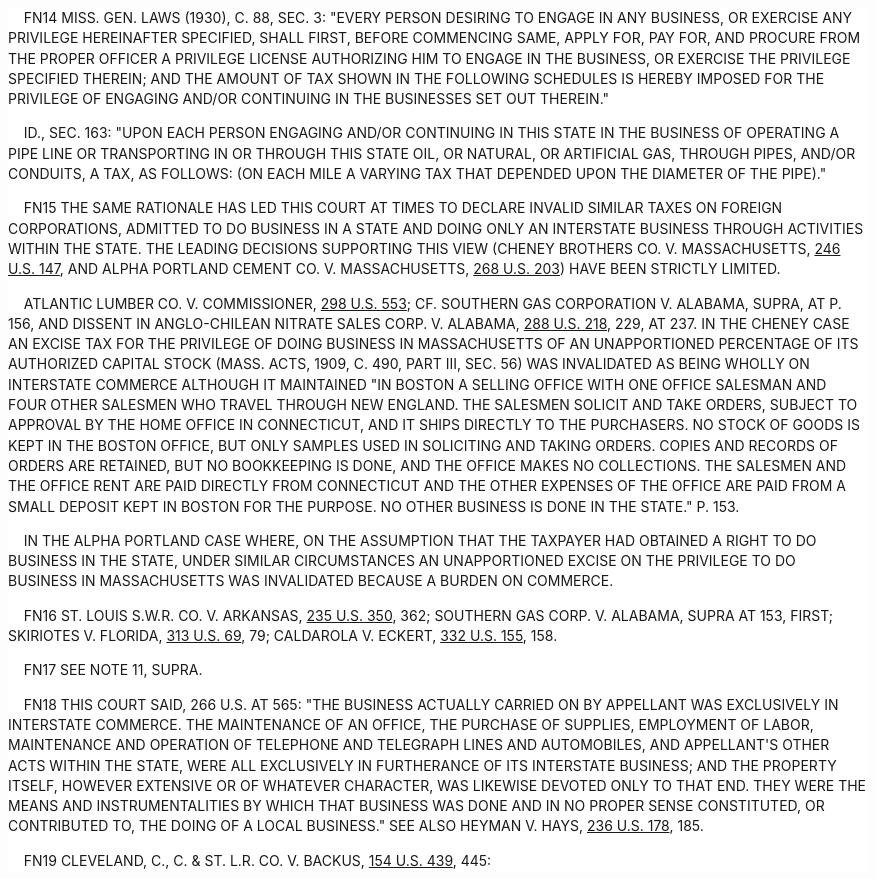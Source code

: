     FN14  MISS.  GEN.  LAWS (1930), C. 88, SEC. 3:  "EVERY PERSON DESIRING TO ENGAGE IN ANY BUSINESS, OR EXERCISE ANY PRIVILEGE HEREINAFTER SPECIFIED, SHALL FIRST, BEFORE COMMENCING SAME, APPLY FOR, PAY FOR, AND PROCURE FROM THE PROPER OFFICER A PRIVILEGE LICENSE AUTHORIZING HIM TO ENGAGE IN THE BUSINESS, OR EXERCISE THE PRIVILEGE SPECIFIED THEREIN; AND THE AMOUNT OF TAX SHOWN IN THE FOLLOWING SCHEDULES IS HEREBY IMPOSED FOR THE PRIVILEGE OF ENGAGING AND/OR CONTINUING IN THE BUSINESSES SET OUT THEREIN."

    ID., SEC. 163:  "UPON EACH PERSON ENGAGING AND/OR CONTINUING IN THIS STATE IN THE BUSINESS OF OPERATING A PIPE LINE OR TRANSPORTING IN OR THROUGH THIS STATE OIL, OR NATURAL, OR ARTIFICIAL GAS, THROUGH PIPES, AND/OR CONDUITS, A TAX, AS FOLLOWS:  (ON EACH MILE A VARYING TAX THAT DEPENDED UPON THE DIAMETER OF THE PIPE)."

    FN15  THE SAME RATIONALE HAS LED THIS COURT AT TIMES TO DECLARE INVALID SIMILAR TAXES ON FOREIGN CORPORATIONS, ADMITTED TO DO BUSINESS IN A STATE AND DOING ONLY AN INTERSTATE BUSINESS THROUGH ACTIVITIES WITHIN THE STATE.  THE LEADING DECISIONS SUPPORTING THIS VIEW (CHENEY BROTHERS CO. V. MASSACHUSETTS, [246 U.S. 147][/us/courts/scotus/usReporter/246/147], AND ALPHA PORTLAND CEMENT CO. V. MASSACHUSETTS, [268 U.S. 203][/us/courts/scotus/usReporter/268/203]) HAVE BEEN STRICTLY LIMITED.

    ATLANTIC LUMBER CO. V. COMMISSIONER, [298 U.S. 553][/us/courts/scotus/usReporter/298/553]; CF. SOUTHERN GAS CORPORATION V. ALABAMA, SUPRA, AT P. 156, AND DISSENT IN ANGLO-CHILEAN NITRATE SALES CORP. V. ALABAMA, [288 U.S. 218][/us/courts/scotus/usReporter/288/218], 229, AT 237.  IN THE CHENEY CASE AN EXCISE TAX FOR THE PRIVILEGE OF DOING BUSINESS IN MASSACHUSETTS OF AN UNAPPORTIONED PERCENTAGE OF ITS AUTHORIZED CAPITAL STOCK (MASS. ACTS, 1909, C. 490, PART III, SEC. 56) WAS INVALIDATED AS BEING WHOLLY ON INTERSTATE COMMERCE ALTHOUGH IT MAINTAINED "IN BOSTON A SELLING OFFICE WITH ONE OFFICE SALESMAN AND FOUR OTHER SALESMEN WHO TRAVEL THROUGH NEW ENGLAND.  THE SALESMEN SOLICIT AND TAKE ORDERS, SUBJECT TO APPROVAL BY THE HOME OFFICE IN CONNECTICUT, AND IT SHIPS DIRECTLY TO THE PURCHASERS.  NO STOCK OF GOODS IS KEPT IN THE BOSTON OFFICE, BUT ONLY SAMPLES USED IN SOLICITING AND TAKING ORDERS.  COPIES AND RECORDS OF ORDERS ARE RETAINED, BUT NO BOOKKEEPING IS DONE, AND THE OFFICE MAKES NO COLLECTIONS.  THE SALESMEN AND THE OFFICE RENT ARE PAID DIRECTLY FROM CONNECTICUT AND THE OTHER EXPENSES OF THE OFFICE ARE PAID FROM A SMALL DEPOSIT KEPT IN BOSTON FOR THE PURPOSE.  NO OTHER BUSINESS IS DONE IN THE STATE."  P. 153.

    IN THE ALPHA PORTLAND CASE WHERE, ON THE ASSUMPTION THAT THE TAXPAYER HAD OBTAINED A RIGHT TO DO BUSINESS IN THE STATE, UNDER SIMILAR CIRCUMSTANCES AN UNAPPORTIONED EXCISE ON THE PRIVILEGE TO DO BUSINESS IN MASSACHUSETTS WAS INVALIDATED BECAUSE A BURDEN ON COMMERCE.

    FN16  ST. LOUIS S.W.R. CO. V. ARKANSAS, [235 U.S. 350][/us/courts/scotus/usReporter/235/350], 362; SOUTHERN GAS CORP. V. ALABAMA, SUPRA AT 153, FIRST; SKIRIOTES V. FLORIDA, [313 U.S. 69][/us/courts/scotus/usReporter/313/69], 79; CALDAROLA V. ECKERT, [332 U.S. 155][/us/courts/scotus/usReporter/332/155], 158.

    FN17  SEE NOTE 11, SUPRA.

    FN18  THIS COURT SAID, 266 U.S. AT 565:  "THE BUSINESS ACTUALLY CARRIED ON BY APPELLANT WAS EXCLUSIVELY IN INTERSTATE COMMERCE.  THE MAINTENANCE OF AN OFFICE, THE PURCHASE OF SUPPLIES, EMPLOYMENT OF LABOR, MAINTENANCE AND OPERATION OF TELEPHONE AND TELEGRAPH LINES AND AUTOMOBILES, AND APPELLANT'S OTHER ACTS WITHIN THE STATE, WERE ALL EXCLUSIVELY IN FURTHERANCE OF ITS INTERSTATE BUSINESS; AND THE PROPERTY ITSELF, HOWEVER EXTENSIVE OR OF WHATEVER CHARACTER, WAS LIKEWISE DEVOTED ONLY TO THAT END.  THEY WERE THE MEANS AND INSTRUMENTALITIES BY WHICH THAT BUSINESS WAS DONE AND IN NO PROPER SENSE CONSTITUTED, OR CONTRIBUTED TO, THE DOING OF A LOCAL BUSINESS."  SEE ALSO HEYMAN V. HAYS, [236 U.S. 178][/us/courts/scotus/usReporter/236/178], 185.

    FN19  CLEVELAND, C., C. & ST. L.R. CO. V. BACKUS, [154 U.S. 439][/us/courts/scotus/usReporter/154/439], 445:


[/us/courts/scotus/usReporter/335/80]: https://publicdocs.github.io/go/links?ns=uslm-x&ref=%2Fus%2Fcourts%2Fscotus%2FusReporter%2F335%2F80
[/us/courts/scotus/usReporter/331/802]: https://publicdocs.github.io/go/links?ns=uslm-x&ref=%2Fus%2Fcourts%2Fscotus%2FusReporter%2F331%2F802
[/us/courts/scotus/usReporter/331/802]: https://publicdocs.github.io/go/links?ns=uslm-x&ref=%2Fus%2Fcourts%2Fscotus%2FusReporter%2F331%2F802
[/us/courts/scotus/usReporter/305/493]: https://publicdocs.github.io/go/links?ns=uslm-x&ref=%2Fus%2Fcourts%2Fscotus%2FusReporter%2F305%2F493
[/us/courts/scotus/usReporter/307/22]: https://publicdocs.github.io/go/links?ns=uslm-x&ref=%2Fus%2Fcourts%2Fscotus%2FusReporter%2F307%2F22
[/us/courts/scotus/usReporter/332/507]: https://publicdocs.github.io/go/links?ns=uslm-x&ref=%2Fus%2Fcourts%2Fscotus%2FusReporter%2F332%2F507
[/us/courts/scotus/usReporter/305/434]: https://publicdocs.github.io/go/links?ns=uslm-x&ref=%2Fus%2Fcourts%2Fscotus%2FusReporter%2F305%2F434
[/us/courts/scotus/usReporter/210/217]: https://publicdocs.github.io/go/links?ns=uslm-x&ref=%2Fus%2Fcourts%2Fscotus%2FusReporter%2F210%2F217
[/us/courts/scotus/usReporter/322/327]: https://publicdocs.github.io/go/links?ns=uslm-x&ref=%2Fus%2Fcourts%2Fscotus%2FusReporter%2F322%2F327
[/us/courts/scotus/usReporter/327/416]: https://publicdocs.github.io/go/links?ns=uslm-x&ref=%2Fus%2Fcourts%2Fscotus%2FusReporter%2F327%2F416
[/us/courts/scotus/usReporter/301/148]: https://publicdocs.github.io/go/links?ns=uslm-x&ref=%2Fus%2Fcourts%2Fscotus%2FusReporter%2F301%2F148
[/us/courts/scotus/usReporter/303/604]: https://publicdocs.github.io/go/links?ns=uslm-x&ref=%2Fus%2Fcourts%2Fscotus%2FusReporter%2F303%2F604
[/us/courts/scotus/usReporter/266/555]: https://publicdocs.github.io/go/links?ns=uslm-x&ref=%2Fus%2Fcourts%2Fscotus%2FusReporter%2F266%2F555
[/us/courts/scotus/usReporter/331/682]: https://publicdocs.github.io/go/links?ns=uslm-x&ref=%2Fus%2Fcourts%2Fscotus%2FusReporter%2F331%2F682
[/us/courts/scotus/usReporter/293/15]: https://publicdocs.github.io/go/links?ns=uslm-x&ref=%2Fus%2Fcourts%2Fscotus%2FusReporter%2F293%2F15
[/us/courts/scotus/usReporter/284/41]: https://publicdocs.github.io/go/links?ns=uslm-x&ref=%2Fus%2Fcourts%2Fscotus%2FusReporter%2F284%2F41
[/us/courts/scotus/usReporter/308/522]: https://publicdocs.github.io/go/links?ns=uslm-x&ref=%2Fus%2Fcourts%2Fscotus%2FusReporter%2F308%2F522
[/us/courts/scotus/usReporter/303/250]: https://publicdocs.github.io/go/links?ns=uslm-x&ref=%2Fus%2Fcourts%2Fscotus%2FusReporter%2F303%2F250
[/us/courts/scotus/usReporter/325/761]: https://publicdocs.github.io/go/links?ns=uslm-x&ref=%2Fus%2Fcourts%2Fscotus%2FusReporter%2F325%2F761
[/us/courts/scotus/usReporter/333/28]: https://publicdocs.github.io/go/links?ns=uslm-x&ref=%2Fus%2Fcourts%2Fscotus%2FusReporter%2F333%2F28
[/us/courts/scotus/usReporter/302/1]: https://publicdocs.github.io/go/links?ns=uslm-x&ref=%2Fus%2Fcourts%2Fscotus%2FusReporter%2F302%2F1
[/us/courts/scotus/usReporter/322/202]: https://publicdocs.github.io/go/links?ns=uslm-x&ref=%2Fus%2Fcourts%2Fscotus%2FusReporter%2F322%2F202
[/us/courts/scotus/usReporter/332/495]: https://publicdocs.github.io/go/links?ns=uslm-x&ref=%2Fus%2Fcourts%2Fscotus%2FusReporter%2F332%2F495
[/us/courts/scotus/usReporter/328/408]: https://publicdocs.github.io/go/links?ns=uslm-x&ref=%2Fus%2Fcourts%2Fscotus%2FusReporter%2F328%2F408
[/us/courts/scotus/usReporter/309/33]: https://publicdocs.github.io/go/links?ns=uslm-x&ref=%2Fus%2Fcourts%2Fscotus%2FusReporter%2F309%2F33
[/us/courts/scotus/usReporter/286/165]: https://publicdocs.github.io/go/links?ns=uslm-x&ref=%2Fus%2Fcourts%2Fscotus%2FusReporter%2F286%2F165
[/us/courts/scotus/usReporter/297/650]: https://publicdocs.github.io/go/links?ns=uslm-x&ref=%2Fus%2Fcourts%2Fscotus%2FusReporter%2F297%2F650
[/us/courts/scotus/usReporter/303/604]: https://publicdocs.github.io/go/links?ns=uslm-x&ref=%2Fus%2Fcourts%2Fscotus%2FusReporter%2F303%2F604
[/us/courts/scotus/usReporter/306/167]: https://publicdocs.github.io/go/links?ns=uslm-x&ref=%2Fus%2Fcourts%2Fscotus%2FusReporter%2F306%2F167
[/us/courts/scotus/usReporter/308/331]: https://publicdocs.github.io/go/links?ns=uslm-x&ref=%2Fus%2Fcourts%2Fscotus%2FusReporter%2F308%2F331
[/us/courts/scotus/usReporter/258/290]: https://publicdocs.github.io/go/links?ns=uslm-x&ref=%2Fus%2Fcourts%2Fscotus%2FusReporter%2F258%2F290
[/us/courts/scotus/usReporter/281/511]: https://publicdocs.github.io/go/links?ns=uslm-x&ref=%2Fus%2Fcourts%2Fscotus%2FusReporter%2F281%2F511
[/us/courts/scotus/usReporter/250/459]: https://publicdocs.github.io/go/links?ns=uslm-x&ref=%2Fus%2Fcourts%2Fscotus%2FusReporter%2F250%2F459
[/us/courts/scotus/usReporter/329/249]: https://publicdocs.github.io/go/links?ns=uslm-x&ref=%2Fus%2Fcourts%2Fscotus%2FusReporter%2F329%2F249
[/us/courts/scotus/usReporter/331/70]: https://publicdocs.github.io/go/links?ns=uslm-x&ref=%2Fus%2Fcourts%2Fscotus%2FusReporter%2F331%2F70
[/us/courts/scotus/usReporter/303/250]: https://publicdocs.github.io/go/links?ns=uslm-x&ref=%2Fus%2Fcourts%2Fscotus%2FusReporter%2F303%2F250
[/us/courts/scotus/usReporter/303/250]: https://publicdocs.github.io/go/links?ns=uslm-x&ref=%2Fus%2Fcourts%2Fscotus%2FusReporter%2F303%2F250
[/us/courts/scotus/usReporter/311/454]: https://publicdocs.github.io/go/links?ns=uslm-x&ref=%2Fus%2Fcourts%2Fscotus%2FusReporter%2F311%2F454
[/us/courts/scotus/usReporter/332/495]: https://publicdocs.github.io/go/links?ns=uslm-x&ref=%2Fus%2Fcourts%2Fscotus%2FusReporter%2F332%2F495
[/us/courts/scotus/usReporter/258/290]: https://publicdocs.github.io/go/links?ns=uslm-x&ref=%2Fus%2Fcourts%2Fscotus%2FusReporter%2F258%2F290
[/us/courts/scotus/usReporter/281/511]: https://publicdocs.github.io/go/links?ns=uslm-x&ref=%2Fus%2Fcourts%2Fscotus%2FusReporter%2F281%2F511
[/us/courts/scotus/usReporter/301/148]: https://publicdocs.github.io/go/links?ns=uslm-x&ref=%2Fus%2Fcourts%2Fscotus%2FusReporter%2F301%2F148
[/us/courts/scotus/usReporter/329/416]: https://publicdocs.github.io/go/links?ns=uslm-x&ref=%2Fus%2Fcourts%2Fscotus%2FusReporter%2F329%2F416
[/us/courts/scotus/usReporter/332/495]: https://publicdocs.github.io/go/links?ns=uslm-x&ref=%2Fus%2Fcourts%2Fscotus%2FusReporter%2F332%2F495
[/us/courts/scotus/usReporter/141/47]: https://publicdocs.github.io/go/links?ns=uslm-x&ref=%2Fus%2Fcourts%2Fscotus%2FusReporter%2F141%2F47
[/us/courts/scotus/usReporter/217/91]: https://publicdocs.github.io/go/links?ns=uslm-x&ref=%2Fus%2Fcourts%2Fscotus%2FusReporter%2F217%2F91
[/us/courts/scotus/usReporter/257/282]: https://publicdocs.github.io/go/links?ns=uslm-x&ref=%2Fus%2Fcourts%2Fscotus%2FusReporter%2F257%2F282
[/us/courts/scotus/usReporter/127/1]: https://publicdocs.github.io/go/links?ns=uslm-x&ref=%2Fus%2Fcourts%2Fscotus%2FusReporter%2F127%2F1
[/us/courts/scotus/usReporter/153/525]: https://publicdocs.github.io/go/links?ns=uslm-x&ref=%2Fus%2Fcourts%2Fscotus%2FusReporter%2F153%2F525
[/us/courts/scotus/usReporter/271/153]: https://publicdocs.github.io/go/links?ns=uslm-x&ref=%2Fus%2Fcourts%2Fscotus%2FusReporter%2F271%2F153
[/us/courts/scotus/usReporter/329/249]: https://publicdocs.github.io/go/links?ns=uslm-x&ref=%2Fus%2Fcourts%2Fscotus%2FusReporter%2F329%2F249
[/us/courts/scotus/usReporter/330/422]: https://publicdocs.github.io/go/links?ns=uslm-x&ref=%2Fus%2Fcourts%2Fscotus%2FusReporter%2F330%2F422
[/us/courts/scotus/usReporter/304/307]: https://publicdocs.github.io/go/links?ns=uslm-x&ref=%2Fus%2Fcourts%2Fscotus%2FusReporter%2F304%2F307
[/us/courts/scotus/usReporter/298/553]: https://publicdocs.github.io/go/links?ns=uslm-x&ref=%2Fus%2Fcourts%2Fscotus%2FusReporter%2F298%2F553
[/us/courts/scotus/usReporter/279/245]: https://publicdocs.github.io/go/links?ns=uslm-x&ref=%2Fus%2Fcourts%2Fscotus%2FusReporter%2F279%2F245
[/us/courts/scotus/usReporter/284/41]: https://publicdocs.github.io/go/links?ns=uslm-x&ref=%2Fus%2Fcourts%2Fscotus%2FusReporter%2F284%2F41
[/us/courts/scotus/usReporter/288/218]: https://publicdocs.github.io/go/links?ns=uslm-x&ref=%2Fus%2Fcourts%2Fscotus%2FusReporter%2F288%2F218
[/us/courts/scotus/usReporter/298/553]: https://publicdocs.github.io/go/links?ns=uslm-x&ref=%2Fus%2Fcourts%2Fscotus%2FusReporter%2F298%2F553
[/us/courts/scotus/usReporter/301/148]: https://publicdocs.github.io/go/links?ns=uslm-x&ref=%2Fus%2Fcourts%2Fscotus%2FusReporter%2F301%2F148
[/us/courts/scotus/usReporter/246/147]: https://publicdocs.github.io/go/links?ns=uslm-x&ref=%2Fus%2Fcourts%2Fscotus%2FusReporter%2F246%2F147
[/us/courts/scotus/usReporter/268/203]: https://publicdocs.github.io/go/links?ns=uslm-x&ref=%2Fus%2Fcourts%2Fscotus%2FusReporter%2F268%2F203
[/us/courts/scotus/usReporter/298/553]: https://publicdocs.github.io/go/links?ns=uslm-x&ref=%2Fus%2Fcourts%2Fscotus%2FusReporter%2F298%2F553
[/us/courts/scotus/usReporter/288/218]: https://publicdocs.github.io/go/links?ns=uslm-x&ref=%2Fus%2Fcourts%2Fscotus%2FusReporter%2F288%2F218
[/us/courts/scotus/usReporter/235/350]: https://publicdocs.github.io/go/links?ns=uslm-x&ref=%2Fus%2Fcourts%2Fscotus%2FusReporter%2F235%2F350
[/us/courts/scotus/usReporter/313/69]: https://publicdocs.github.io/go/links?ns=uslm-x&ref=%2Fus%2Fcourts%2Fscotus%2FusReporter%2F313%2F69
[/us/courts/scotus/usReporter/332/155]: https://publicdocs.github.io/go/links?ns=uslm-x&ref=%2Fus%2Fcourts%2Fscotus%2FusReporter%2F332%2F155
[/us/courts/scotus/usReporter/236/178]: https://publicdocs.github.io/go/links?ns=uslm-x&ref=%2Fus%2Fcourts%2Fscotus%2FusReporter%2F236%2F178
[/us/courts/scotus/usReporter/154/439]: https://publicdocs.github.io/go/links?ns=uslm-x&ref=%2Fus%2Fcourts%2Fscotus%2FusReporter%2F154%2F439
[/us/courts/scotus/usReporter/322/292]: https://publicdocs.github.io/go/links?ns=uslm-x&ref=%2Fus%2Fcourts%2Fscotus%2FusReporter%2F322%2F292
[/us/courts/scotus/usReporter/165/194]: https://publicdocs.github.io/go/links?ns=uslm-x&ref=%2Fus%2Fcourts%2Fscotus%2FusReporter%2F165%2F194
[/us/courts/scotus/usReporter/125/530]: https://publicdocs.github.io/go/links?ns=uslm-x&ref=%2Fus%2Fcourts%2Fscotus%2FusReporter%2F125%2F530
[/us/courts/scotus/usReporter/334/653]: https://publicdocs.github.io/go/links?ns=uslm-x&ref=%2Fus%2Fcourts%2Fscotus%2FusReporter%2F334%2F653
[/us/courts/scotus/usReporter/322/327]: https://publicdocs.github.io/go/links?ns=uslm-x&ref=%2Fus%2Fcourts%2Fscotus%2FusReporter%2F322%2F327
[/us/courts/scotus/usReporter/329/249]: https://publicdocs.github.io/go/links?ns=uslm-x&ref=%2Fus%2Fcourts%2Fscotus%2FusReporter%2F329%2F249
[/us/courts/scotus/usReporter/327/416]: https://publicdocs.github.io/go/links?ns=uslm-x&ref=%2Fus%2Fcourts%2Fscotus%2FusReporter%2F327%2F416
[/us/courts/scotus/usReporter/322/292]: https://publicdocs.github.io/go/links?ns=uslm-x&ref=%2Fus%2Fcourts%2Fscotus%2FusReporter%2F322%2F292
[/us/courts/scotus/usReporter/329/249]: https://publicdocs.github.io/go/links?ns=uslm-x&ref=%2Fus%2Fcourts%2Fscotus%2FusReporter%2F329%2F249
[/us/courts/scotus/usReporter/311/435]: https://publicdocs.github.io/go/links?ns=uslm-x&ref=%2Fus%2Fcourts%2Fscotus%2FusReporter%2F311%2F435
[/us/courts/scotus/usReporter/141/47]: https://publicdocs.github.io/go/links?ns=uslm-x&ref=%2Fus%2Fcourts%2Fscotus%2FusReporter%2F141%2F47
[/us/courts/scotus/usReporter/197/442]: https://publicdocs.github.io/go/links?ns=uslm-x&ref=%2Fus%2Fcourts%2Fscotus%2FusReporter%2F197%2F442
[/us/courts/scotus/usReporter/253/66]: https://publicdocs.github.io/go/links?ns=uslm-x&ref=%2Fus%2Fcourts%2Fscotus%2FusReporter%2F253%2F66